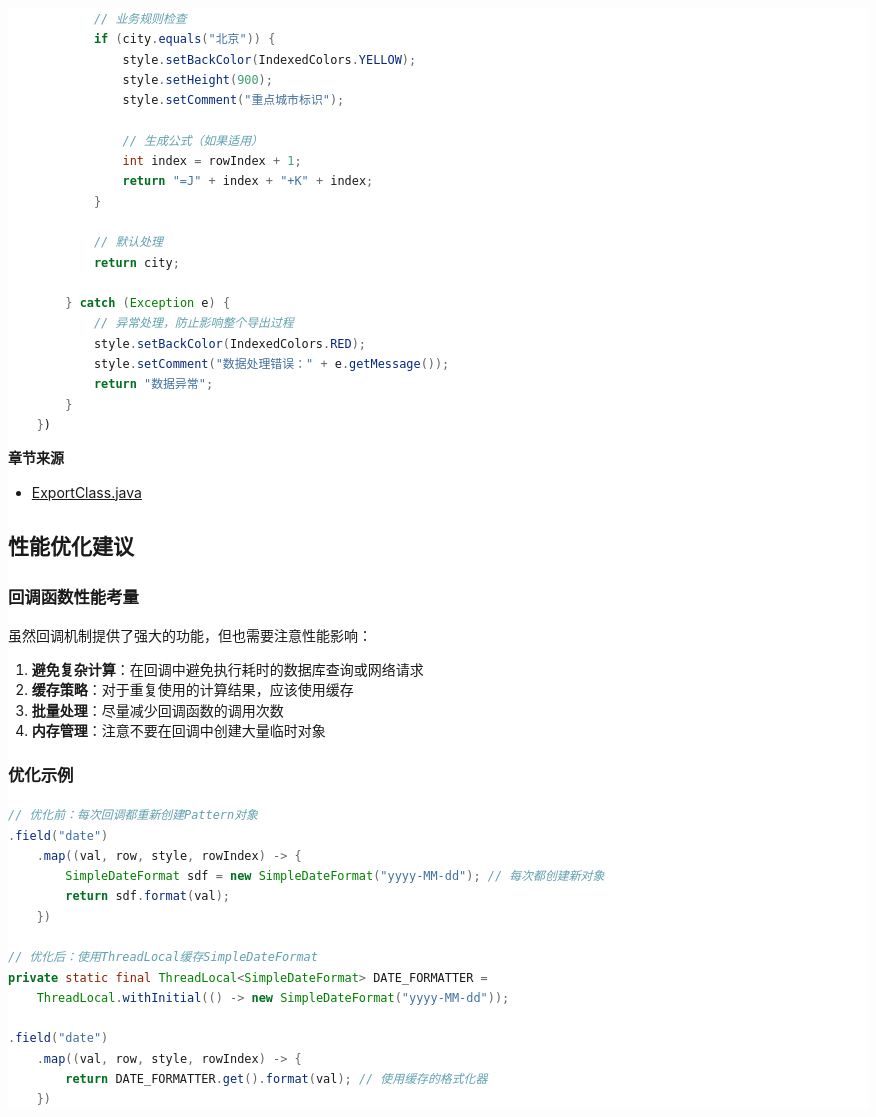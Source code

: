 ```java
            // 业务规则检查
            if (city.equals("北京")) {
                style.setBackColor(IndexedColors.YELLOW);
                style.setHeight(900);
                style.setComment("重点城市标识");
                
                // 生成公式（如果适用）
                int index = rowIndex + 1;
                return "=J" + index + "+K" + index;
            }
            
            // 默认处理
            return city;
            
        } catch (Exception e) {
            // 异常处理，防止影响整个导出过程
            style.setBackColor(IndexedColors.RED);
            style.setComment("数据处理错误：" + e.getMessage());
            return "数据异常";
        }
    })
```

**章节来源**
- [ExportClass.java](file://src/test/java/excel/export/ExportClass.java#L220-L235)

## 性能优化建议

### 回调函数性能考量

虽然回调机制提供了强大的功能，但也需要注意性能影响：

1. **避免复杂计算**：在回调中避免执行耗时的数据库查询或网络请求
2. **缓存策略**：对于重复使用的计算结果，应该使用缓存
3. **批量处理**：尽量减少回调函数的调用次数
4. **内存管理**：注意不要在回调中创建大量临时对象

### 优化示例

```java
// 优化前：每次回调都重新创建Pattern对象
.field("date")
    .map((val, row, style, rowIndex) -> {
        SimpleDateFormat sdf = new SimpleDateFormat("yyyy-MM-dd"); // 每次都创建新对象
        return sdf.format(val);
    })

// 优化后：使用ThreadLocal缓存SimpleDateFormat
private static final ThreadLocal<SimpleDateFormat> DATE_FORMATTER = 
    ThreadLocal.withInitial(() -> new SimpleDateFormat("yyyy-MM-dd"));

.field("date")
    .map((val, row, style, rowIndex) -> {
        return DATE_FORMATTER.get().format(val); // 使用缓存的格式化器
    })
```
